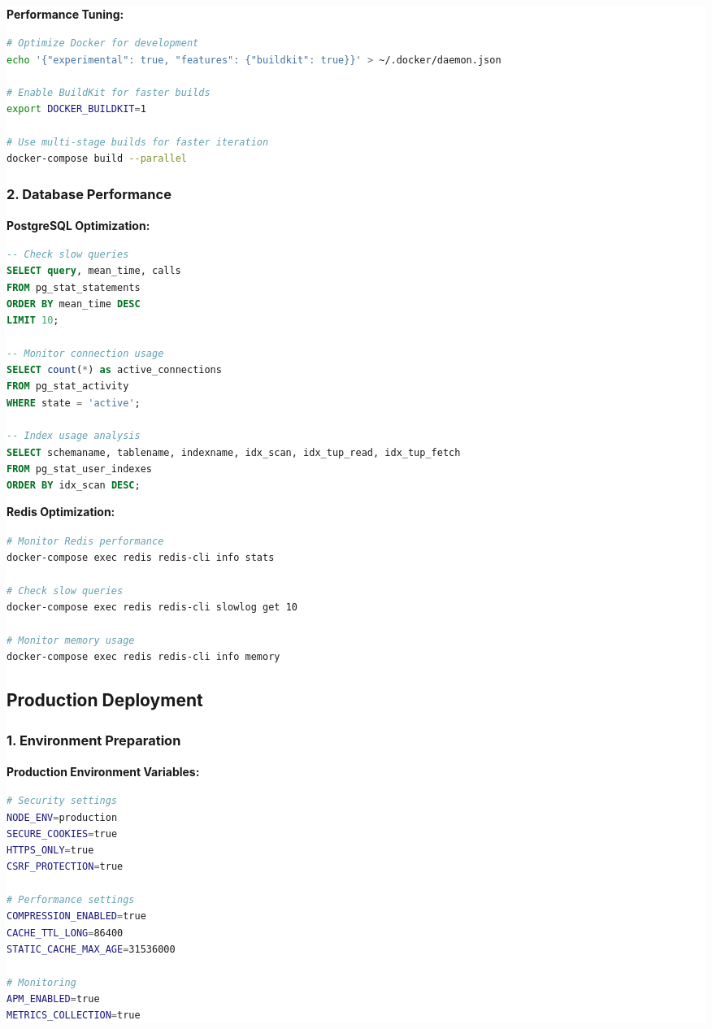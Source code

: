 
**Performance Tuning:**
```bash
# Optimize Docker for development
echo '{"experimental": true, "features": {"buildkit": true}}' > ~/.docker/daemon.json

# Enable BuildKit for faster builds
export DOCKER_BUILDKIT=1

# Use multi-stage builds for faster iteration
docker-compose build --parallel
```

### 2. Database Performance

**PostgreSQL Optimization:**
```sql
-- Check slow queries
SELECT query, mean_time, calls 
FROM pg_stat_statements 
ORDER BY mean_time DESC 
LIMIT 10;

-- Monitor connection usage
SELECT count(*) as active_connections 
FROM pg_stat_activity 
WHERE state = 'active';

-- Index usage analysis
SELECT schemaname, tablename, indexname, idx_scan, idx_tup_read, idx_tup_fetch 
FROM pg_stat_user_indexes 
ORDER BY idx_scan DESC;
```

**Redis Optimization:**
```bash
# Monitor Redis performance
docker-compose exec redis redis-cli info stats

# Check slow queries
docker-compose exec redis redis-cli slowlog get 10

# Monitor memory usage
docker-compose exec redis redis-cli info memory
```

## Production Deployment

### 1. Environment Preparation

**Production Environment Variables:**
```bash
# Security settings
NODE_ENV=production
SECURE_COOKIES=true
HTTPS_ONLY=true
CSRF_PROTECTION=true

# Performance settings
COMPRESSION_ENABLED=true
CACHE_TTL_LONG=86400
STATIC_CACHE_MAX_AGE=31536000

# Monitoring
APM_ENABLED=true
METRICS_COLLECTION=true
```